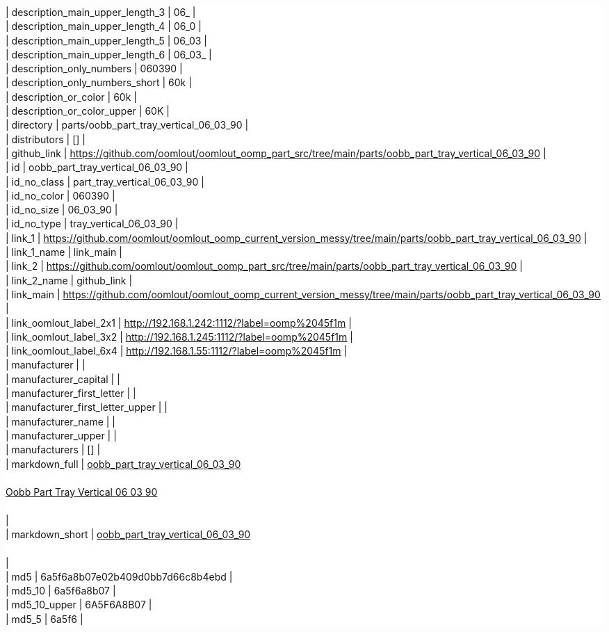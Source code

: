 | description_main_upper_length_3 | 06_ |  
| description_main_upper_length_4 | 06_0 |  
| description_main_upper_length_5 | 06_03 |  
| description_main_upper_length_6 | 06_03_ |  
| description_only_numbers | 060390 |  
| description_only_numbers_short | 60k |  
| description_or_color | 60k |  
| description_or_color_upper | 60K |  
| directory | parts/oobb_part_tray_vertical_06_03_90 |  
| distributors | [] |  
| github_link | https://github.com/oomlout/oomlout_oomp_part_src/tree/main/parts/oobb_part_tray_vertical_06_03_90 |  
| id | oobb_part_tray_vertical_06_03_90 |  
| id_no_class | part_tray_vertical_06_03_90 |  
| id_no_color | 060390 |  
| id_no_size | 06_03_90 |  
| id_no_type | tray_vertical_06_03_90 |  
| link_1 | https://github.com/oomlout/oomlout_oomp_current_version_messy/tree/main/parts/oobb_part_tray_vertical_06_03_90 |  
| link_1_name | link_main |  
| link_2 | https://github.com/oomlout/oomlout_oomp_part_src/tree/main/parts/oobb_part_tray_vertical_06_03_90 |  
| link_2_name | github_link |  
| link_main | https://github.com/oomlout/oomlout_oomp_current_version_messy/tree/main/parts/oobb_part_tray_vertical_06_03_90 |  
| link_oomlout_label_2x1 | http://192.168.1.242:1112/?label=oomp%2045f1m |  
| link_oomlout_label_3x2 | http://192.168.1.245:1112/?label=oomp%2045f1m |  
| link_oomlout_label_6x4 | http://192.168.1.55:1112/?label=oomp%2045f1m |  
| manufacturer |  |  
| manufacturer_capital |  |  
| manufacturer_first_letter |  |  
| manufacturer_first_letter_upper |  |  
| manufacturer_name |  |  
| manufacturer_upper |  |  
| manufacturers | [] |  
| markdown_full | [oobb_part_tray_vertical_06_03_90](https://github.com/oomlout/oomlout_oomp_current_version_messy/tree/main/parts/oobb_part_tray_vertical_06_03_90)<br>[](https://github.com/oomlout/oomlout_oomp_current_version_messy/tree/main/parts/oobb_part_tray_vertical_06_03_90)<br>[Oobb Part Tray Vertical 06 03 90](https://github.com/oomlout/oomlout_oomp_current_version_messy/tree/main/parts/oobb_part_tray_vertical_06_03_90)<br><br> |  
| markdown_short | [oobb_part_tray_vertical_06_03_90](https://github.com/oomlout/oomlout_oomp_current_version_messy/tree/main/parts/oobb_part_tray_vertical_06_03_90)<br><br> |  
| md5 | 6a5f6a8b07e02b409d0bb7d66c8b4ebd |  
| md5_10 | 6a5f6a8b07 |  
| md5_10_upper | 6A5F6A8B07 |  
| md5_5 | 6a5f6 |  